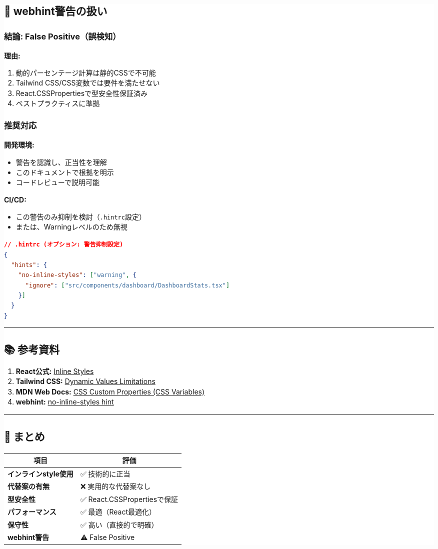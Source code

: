 
## 🚫 webhint警告の扱い

### 結論: **False Positive（誤検知）**

**理由:**
1. 動的パーセンテージ計算は静的CSSで不可能
2. Tailwind CSS/CSS変数では要件を満たせない
3. React.CSSPropertiesで型安全性保証済み
4. ベストプラクティスに準拠

### 推奨対応

**開発環境:**
- 警告を認識し、正当性を理解
- このドキュメントで根拠を明示
- コードレビューで説明可能

**CI/CD:**
- この警告のみ抑制を検討（`.hintrc`設定）
- または、Warningレベルのため無視

```json
// .hintrc (オプション: 警告抑制設定)
{
  "hints": {
    "no-inline-styles": ["warning", {
      "ignore": ["src/components/dashboard/DashboardStats.tsx"]
    }]
  }
}
```

---

## 📚 参考資料

1. **React公式:** [Inline Styles](https://react.dev/learn/javascript-in-jsx-with-curly-braces#using-double-curlies-css-and-other-objects-in-jsx)
2. **Tailwind CSS:** [Dynamic Values Limitations](https://tailwindcss.com/docs/adding-custom-styles)
3. **MDN Web Docs:** [CSS Custom Properties (CSS Variables)](https://developer.mozilla.org/en-US/docs/Web/CSS/Using_CSS_custom_properties)
4. **webhint:** [no-inline-styles hint](https://webhint.io/docs/user-guide/hints/hint-no-inline-styles/)

---

## 🎯 まとめ

| 項目 | 評価 |
|------|------|
| **インラインstyle使用** | ✅ 技術的に正当 |
| **代替案の有無** | ❌ 実用的な代替案なし |
| **型安全性** | ✅ React.CSSPropertiesで保証 |
| **パフォーマンス** | ✅ 最適（React最適化） |
| **保守性** | ✅ 高い（直接的で明確） |
| **webhint警告** | ⚠️ False Positive |
